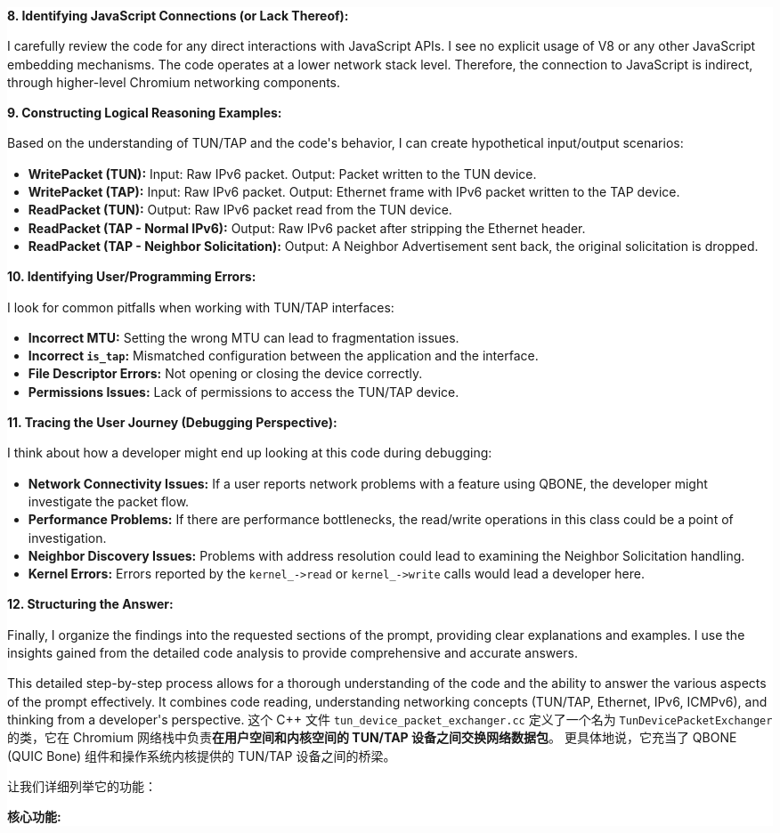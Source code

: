 **8. Identifying JavaScript Connections (or Lack Thereof):**

I carefully review the code for any direct interactions with JavaScript APIs. I see no explicit usage of V8 or any other JavaScript embedding mechanisms. The code operates at a lower network stack level. Therefore, the connection to JavaScript is indirect, through higher-level Chromium networking components.

**9. Constructing Logical Reasoning Examples:**

Based on the understanding of TUN/TAP and the code's behavior, I can create hypothetical input/output scenarios:

* **WritePacket (TUN):**  Input: Raw IPv6 packet. Output: Packet written to the TUN device.
* **WritePacket (TAP):** Input: Raw IPv6 packet. Output: Ethernet frame with IPv6 packet written to the TAP device.
* **ReadPacket (TUN):** Output: Raw IPv6 packet read from the TUN device.
* **ReadPacket (TAP - Normal IPv6):** Output: Raw IPv6 packet after stripping the Ethernet header.
* **ReadPacket (TAP - Neighbor Solicitation):** Output: A Neighbor Advertisement sent back, the original solicitation is dropped.

**10. Identifying User/Programming Errors:**

I look for common pitfalls when working with TUN/TAP interfaces:

* **Incorrect MTU:**  Setting the wrong MTU can lead to fragmentation issues.
* **Incorrect `is_tap`:**  Mismatched configuration between the application and the interface.
* **File Descriptor Errors:** Not opening or closing the device correctly.
* **Permissions Issues:**  Lack of permissions to access the TUN/TAP device.

**11. Tracing the User Journey (Debugging Perspective):**

I think about how a developer might end up looking at this code during debugging:

* **Network Connectivity Issues:** If a user reports network problems with a feature using QBONE, the developer might investigate the packet flow.
* **Performance Problems:**  If there are performance bottlenecks, the read/write operations in this class could be a point of investigation.
* **Neighbor Discovery Issues:**  Problems with address resolution could lead to examining the Neighbor Solicitation handling.
* **Kernel Errors:** Errors reported by the `kernel_->read` or `kernel_->write` calls would lead a developer here.

**12. Structuring the Answer:**

Finally, I organize the findings into the requested sections of the prompt, providing clear explanations and examples. I use the insights gained from the detailed code analysis to provide comprehensive and accurate answers.

This detailed step-by-step process allows for a thorough understanding of the code and the ability to answer the various aspects of the prompt effectively. It combines code reading, understanding networking concepts (TUN/TAP, Ethernet, IPv6, ICMPv6), and thinking from a developer's perspective.
这个 C++ 文件 `tun_device_packet_exchanger.cc` 定义了一个名为 `TunDevicePacketExchanger` 的类，它在 Chromium 网络栈中负责**在用户空间和内核空间的 TUN/TAP 设备之间交换网络数据包**。  更具体地说，它充当了 QBONE (QUIC Bone) 组件和操作系统内核提供的 TUN/TAP 设备之间的桥梁。

让我们详细列举它的功能：

**核心功能:**
